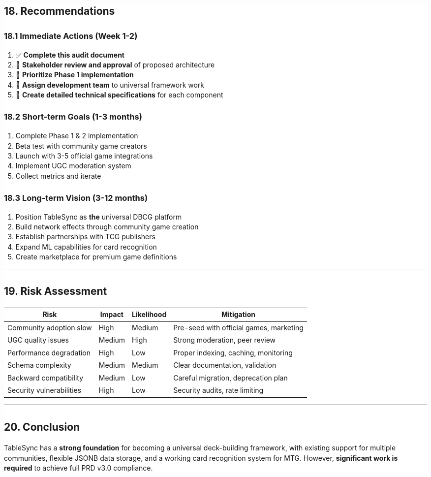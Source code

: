 
## 18. Recommendations

### 18.1 Immediate Actions (Week 1-2)

1. ✅ **Complete this audit document**
2. 🔲 **Stakeholder review and approval** of proposed architecture
3. 🔲 **Prioritize Phase 1 implementation**
4. 🔲 **Assign development team** to universal framework work
5. 🔲 **Create detailed technical specifications** for each component

### 18.2 Short-term Goals (1-3 months)

1. Complete Phase 1 & 2 implementation
2. Beta test with community game creators
3. Launch with 3-5 official game integrations
4. Implement UGC moderation system
5. Collect metrics and iterate

### 18.3 Long-term Vision (3-12 months)

1. Position TableSync as **the** universal DBCG platform
2. Build network effects through community game creation
3. Establish partnerships with TCG publishers
4. Expand ML capabilities for card recognition
5. Create marketplace for premium game definitions

---

## 19. Risk Assessment

| Risk                     | Impact | Likelihood | Mitigation                              |
| ------------------------ | ------ | ---------- | --------------------------------------- |
| Community adoption slow  | High   | Medium     | Pre-seed with official games, marketing |
| UGC quality issues       | Medium | High       | Strong moderation, peer review          |
| Performance degradation  | High   | Low        | Proper indexing, caching, monitoring    |
| Schema complexity        | Medium | Medium     | Clear documentation, validation         |
| Backward compatibility   | Medium | Low        | Careful migration, deprecation plan     |
| Security vulnerabilities | High   | Low        | Security audits, rate limiting          |

---

## 20. Conclusion

TableSync has a **strong foundation** for becoming a universal deck-building framework, with existing support for multiple communities, flexible JSONB data storage, and a working card recognition system for MTG. However, **significant work is required** to achieve full PRD v3.0 compliance.

